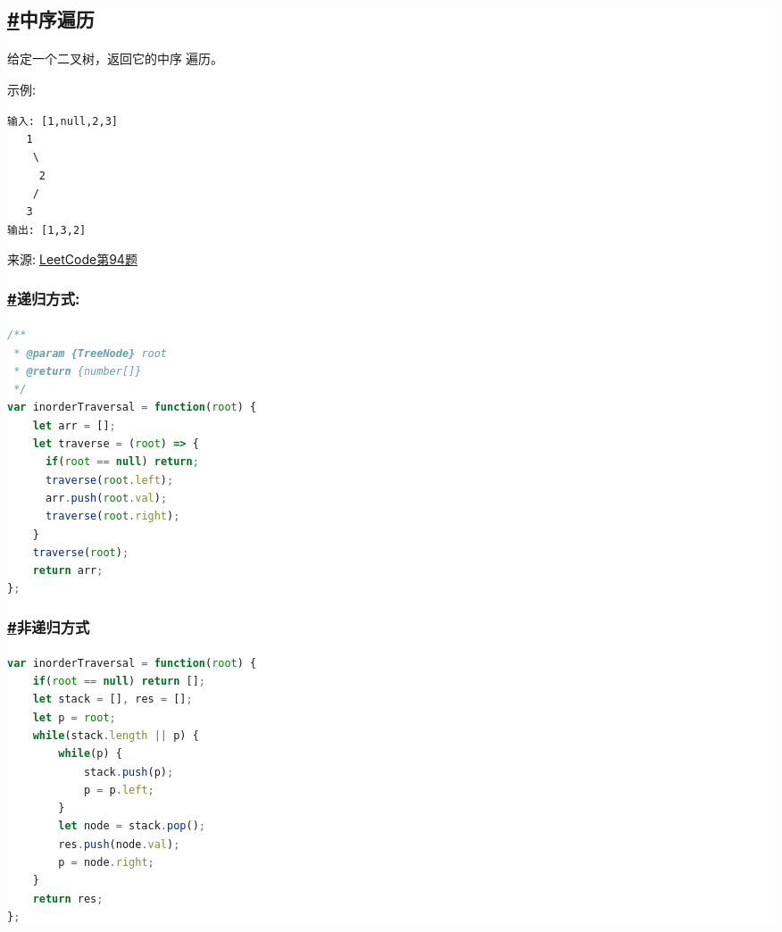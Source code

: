 
## [#](http://47.98.159.95/leetcode-js/btree/traverse.html#中序遍历)中序遍历

给定一个二叉树，返回它的中序 遍历。

示例:

```text
输入: [1,null,2,3]
   1
    \
     2
    /
   3
输出: [1,3,2]
```


来源: [LeetCode第94题](https://leetcode-cn.com/problems/binary-tree-inorder-traversal/)

### [#](http://47.98.159.95/leetcode-js/btree/traverse.html#递归方式-2)递归方式:

```js
/**
 * @param {TreeNode} root
 * @return {number[]}
 */
var inorderTraversal = function(root) {
    let arr = [];
    let traverse = (root) => {
      if(root == null) return;
      traverse(root.left);
      arr.push(root.val);
      traverse(root.right); 
    }
    traverse(root);
    return arr;
};
```


### [#](http://47.98.159.95/leetcode-js/btree/traverse.html#非递归方式-2)非递归方式

```js
var inorderTraversal = function(root) {
    if(root == null) return [];
    let stack = [], res = [];
    let p = root;
    while(stack.length || p) {
        while(p) {
            stack.push(p);
            p = p.left;
        }
        let node = stack.pop();
        res.push(node.val);
        p = node.right;
    }   
    return res;
};
```
